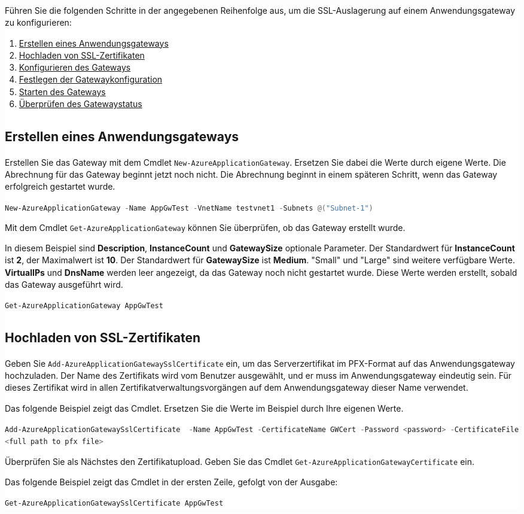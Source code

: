 Führen Sie die folgenden Schritte in der angegebenen Reihenfolge aus, um die SSL-Auslagerung auf einem Anwendungsgateway zu konfigurieren:

1. [Erstellen eines Anwendungsgateways](#create-an-application-gateway)
2. [Hochladen von SSL-Zertifikaten](#upload-ssl-certificates)
3. [Konfigurieren des Gateways](#configure-the-gateway)
4. [Festlegen der Gatewaykonfiguration](#set-the-gateway-configuration)
5. [Starten des Gateways](#start-the-gateway)
6. [Überprüfen des Gatewaystatus](#verify-the-gateway-status)

## <a name="create-an-application-gateway"></a>Erstellen eines Anwendungsgateways

Erstellen Sie das Gateway mit dem Cmdlet `New-AzureApplicationGateway`. Ersetzen Sie dabei die Werte durch eigene Werte. Die Abrechnung für das Gateway beginnt jetzt noch nicht. Die Abrechnung beginnt in einem späteren Schritt, wenn das Gateway erfolgreich gestartet wurde.

```powershell
New-AzureApplicationGateway -Name AppGwTest -VnetName testvnet1 -Subnets @("Subnet-1")
```

Mit dem Cmdlet `Get-AzureApplicationGateway` können Sie überprüfen, ob das Gateway erstellt wurde.

In diesem Beispiel sind **Description**, **InstanceCount** und **GatewaySize** optionale Parameter. Der Standardwert für **InstanceCount** ist **2**, der Maximalwert ist **10**. Der Standardwert für **GatewaySize** ist **Medium**. "Small" und "Large" sind weitere verfügbare Werte. **VirtualIPs** und **DnsName** werden leer angezeigt, da das Gateway noch nicht gestartet wurde. Diese Werte werden erstellt, sobald das Gateway ausgeführt wird.

```powershell
Get-AzureApplicationGateway AppGwTest
```

## <a name="upload-ssl-certificates"></a>Hochladen von SSL-Zertifikaten

Geben Sie `Add-AzureApplicationGatewaySslCertificate` ein, um das Serverzertifikat im PFX-Format auf das Anwendungsgateway hochzuladen. Der Name des Zertifikats wird vom Benutzer ausgewählt, und er muss im Anwendungsgateway eindeutig sein. Für dieses Zertifikat wird in allen Zertifikatverwaltungsvorgängen auf dem Anwendungsgateway dieser Name verwendet.

Das folgende Beispiel zeigt das Cmdlet. Ersetzen Sie die Werte im Beispiel durch Ihre eigenen Werte.

```powershell
Add-AzureApplicationGatewaySslCertificate  -Name AppGwTest -CertificateName GWCert -Password <password> -CertificateFile <full path to pfx file>
```

Überprüfen Sie als Nächstes den Zertifikatupload. Geben Sie das Cmdlet `Get-AzureApplicationGatewayCertificate` ein.

Das folgende Beispiel zeigt das Cmdlet in der ersten Zeile, gefolgt von der Ausgabe:

```powershell
Get-AzureApplicationGatewaySslCertificate AppGwTest
```
